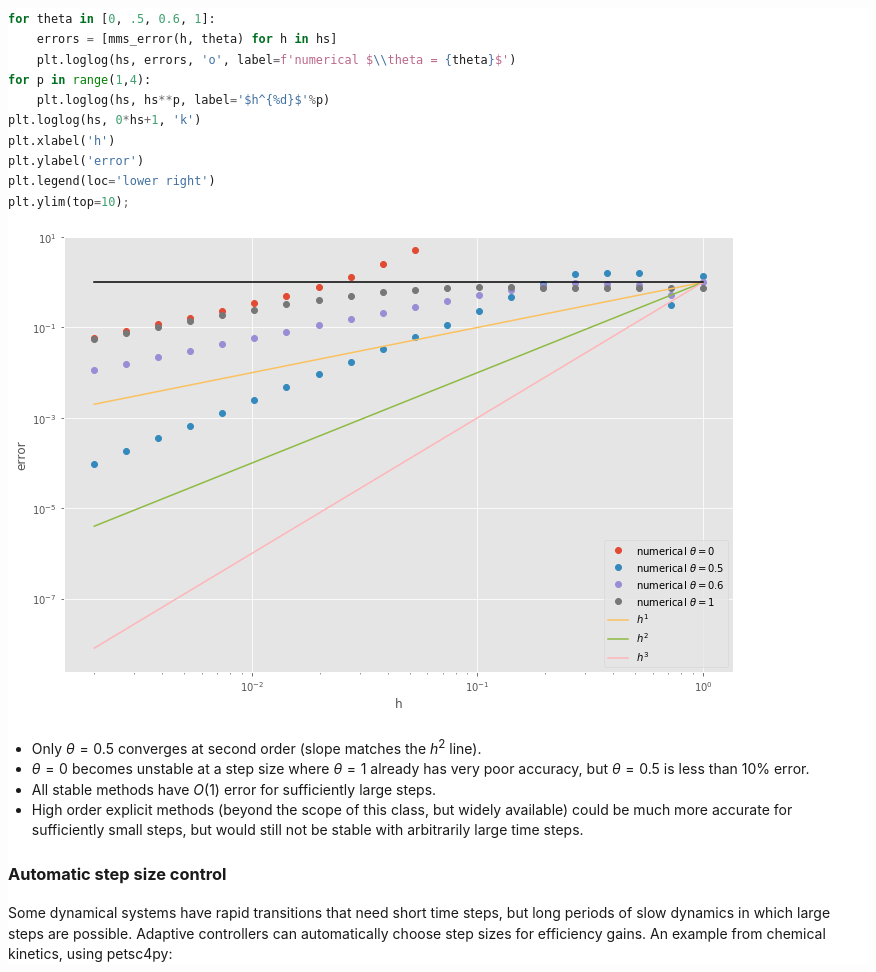 ```python
for theta in [0, .5, 0.6, 1]:
    errors = [mms_error(h, theta) for h in hs]
    plt.loglog(hs, errors, 'o', label=f'numerical $\\theta = {theta}$')
for p in range(1,4):
    plt.loglog(hs, hs**p, label='$h^{%d}$'%p)
plt.loglog(hs, 0*hs+1, 'k')
plt.xlabel('h')
plt.ylabel('error')
plt.legend(loc='lower right')
plt.ylim(top=10);
```


![png](./lecture_9_0.png)


* Only $\theta = 0.5$ converges at second order (slope matches the $h^2$ line).
* $\theta=0$ becomes unstable at a step size where $\theta=1$ already has very poor accuracy, but $\theta=0.5$ is less than 10% error.
* All stable methods have $O(1)$ error for sufficiently large steps.
* High order explicit methods (beyond the scope of this class, but widely available) could be much more accurate for sufficiently small steps, but would still not be stable with arbitrarily large time steps.

### Automatic step size control

Some dynamical systems have rapid transitions that need short time steps, but long periods of slow dynamics in which large steps are possible.  Adaptive controllers can automatically choose step sizes for efficiency gains.  An example from chemical kinetics, using petsc4py:
